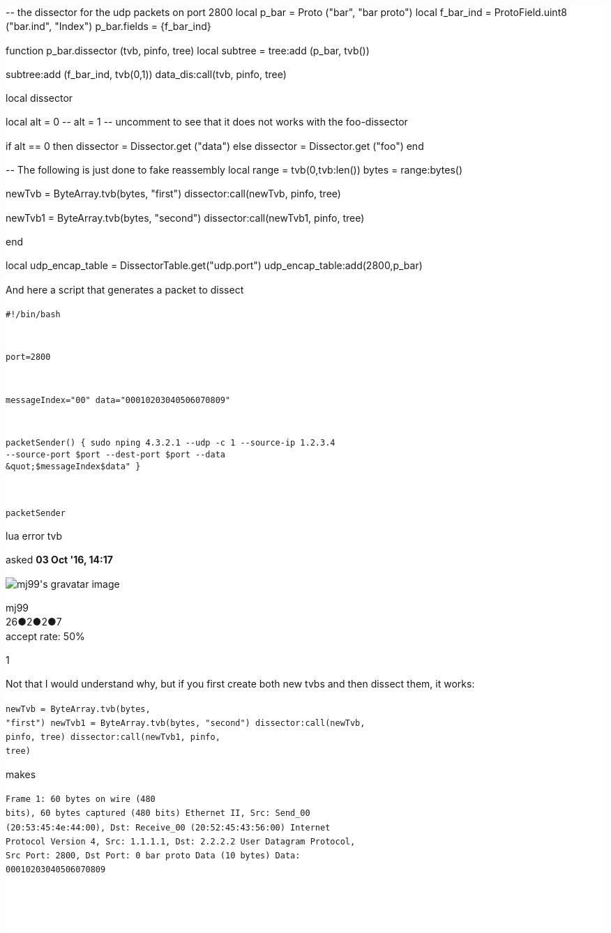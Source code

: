 -- the dissector for the udp packets on port 2800
local p_bar = Proto (&quot;bar&quot;, &quot;bar proto&quot;)
local f_bar_ind = ProtoField.uint8 (&quot;bar.ind&quot;, &quot;Index&quot;)
p_bar.fields = {f_bar_ind}

function p_bar.dissector (tvb, pinfo, tree)
   local subtree = tree:add (p_bar, tvb())

   subtree:add (f_bar_ind, tvb(0,1))
   data_dis:call(tvb, pinfo, tree)

   local dissector

   local alt = 0
   -- alt = 1 -- uncomment to see that it does not works with the foo-dissector

   if alt == 0 then
      dissector = Dissector.get (&quot;data&quot;)
   else
      dissector = Dissector.get (&quot;foo&quot;)
   end

   -- The following is just done to fake reassembly
   local range = tvb(0,tvb:len())
   bytes = range:bytes()

   newTvb = ByteArray.tvb(bytes, &quot;first&quot;)
   dissector:call(newTvb, pinfo, tree)

   newTvb1 = ByteArray.tvb(bytes, &quot;second&quot;)
   dissector:call(newTvb1, pinfo, tree)

end

local udp_encap_table = DissectorTable.get(&quot;udp.port&quot;)
udp_encap_table:add(2800,p_bar)</code></pre><p>And here a script that generates a packet to dissect</p><pre><code>#!/bin/bash

port=2800

messageIndex=&quot;00&quot;
data=&quot;00010203040506070809&quot;

packetSender() {
    sudo nping 4.3.2.1 --udp -c 1 --source-ip 1.2.3.4 --source-port $port --dest-port $port --data &quot;$messageIndex$data&quot;
}

packetSender</code></pre></div><div id="question-tags" class="tags-container tags"><span class="post-tag tag-link-lua" rel="tag" title="see questions tagged &#39;lua&#39;">lua</span> <span class="post-tag tag-link-error" rel="tag" title="see questions tagged &#39;error&#39;">error</span> <span class="post-tag tag-link-tvb" rel="tag" title="see questions tagged &#39;tvb&#39;">tvb</span></div><div id="question-controls" class="post-controls"></div><div class="post-update-info-container"><div class="post-update-info post-update-info-user"><p>asked <strong>03 Oct '16, 14:17</strong></p><img src="https://secure.gravatar.com/avatar/9fe9ccf2520bd306efc468b3c4bcea79?s=32&amp;d=identicon&amp;r=g" class="gravatar" width="32" height="32" alt="mj99&#39;s gravatar image" /><p><span>mj99</span><br />
<span class="score" title="26 reputation points">26</span><span title="2 badges"><span class="badge1">●</span><span class="badgecount">2</span></span><span title="2 badges"><span class="silver">●</span><span class="badgecount">2</span></span><span title="7 badges"><span class="bronze">●</span><span class="badgecount">7</span></span><br />
<span class="accept_rate" title="Rate of the user&#39;s accepted answers">accept rate:</span> <span title="mj99 has one accepted answer">50%</span></p></div></div><div id="comments-container-56110" class="comments-container"><span id="56114"></span><div id="comment-56114" class="comment"><div id="post-56114-score" class="comment-score">1</div><div class="comment-text"><p>Not that I would understand why, but if you first create both new tvbs and then dissect them, it works:</p><pre><code>newTvb = ByteArray.tvb(bytes, &quot;first&quot;)
newTvb1 = ByteArray.tvb(bytes, &quot;second&quot;)
dissector:call(newTvb, pinfo, tree)
dissector:call(newTvb1, pinfo, tree)</code></pre><p>makes</p><pre><code>Frame 1: 60 bytes on wire (480 bits), 60 bytes captured (480 bits)
Ethernet II, Src: Send_00 (20:53:45:4e:44:00), Dst: Receive_00 (20:52:45:43:56:00)
Internet Protocol Version 4, Src: 1.1.1.1, Dst: 2.2.2.2
User Datagram Protocol, Src Port: 2800, Dst Port: 0
bar proto
Data (10 bytes)
    Data: 00010203040506070809
